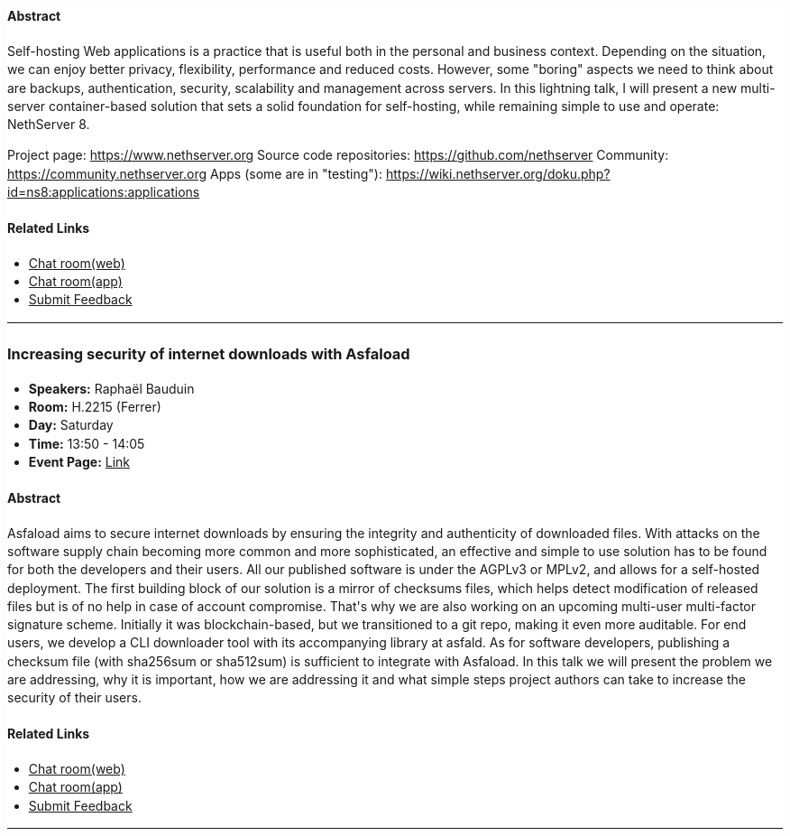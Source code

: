 #### Abstract

Self-hosting Web applications is a practice that is useful both in the personal and business context. Depending on the situation, we can enjoy better privacy, flexibility, performance and reduced costs. However, some "boring" aspects we need to think about are backups, authentication, security, scalability and management across servers.
In this lightning talk, I will present a new multi-server container-based solution that sets a solid foundation for self-hosting, while remaining simple to use and operate: NethServer 8.

Project page: https://www.nethserver.org
Source code repositories: https://github.com/nethserver
Community: https://community.nethserver.org
Apps (some are in "testing"): https://wiki.nethserver.org/doku.php?id=ns8:applications:applications

#### Related Links

- [Chat room(web)](https://chat.fosdem.org/#/room/#2025-lightning:fosdem.org)
- [Chat room(app)](https://matrix.to/#/#2025-lightning:fosdem.org?web-instance[element.io]=chat.fosdem.org)
- [Submit Feedback](https://pretalx.fosdem.org/fosdem-2025/talk/BJMVAE/feedback/)

---

### Increasing security of internet downloads with Asfaload

- **Speakers:** Raphaël Bauduin
- **Room:** H.2215 (Ferrer)
- **Day:** Saturday
- **Time:** 13:50 - 14:05
- **Event Page:** [Link](https://fosdem.org/2025/schedule/event/fosdem-2025-5886-increasing-security-of-internet-downloads-with-asfaload/)

#### Abstract

Asfaload aims to secure internet downloads by ensuring the integrity and authenticity of downloaded files.
With attacks on the software supply chain becoming more common and more sophisticated, an effective and simple to use solution has to be found for both the developers and their users.
All our published software is under the AGPLv3 or MPLv2, and allows for a self-hosted deployment.
The first building block of our solution is a mirror of checksums files, which helps detect modification of released files but is of no help in case of account compromise. That's why we are also working on an upcoming multi-user multi-factor signature scheme. Initially it was blockchain-based, but we transitioned to a git repo, making it even more auditable.
For end users, we develop a CLI downloader tool with its accompanying library at asfald.
As for software developers, publishing a checksum file (with sha256sum or sha512sum) is sufficient to integrate with Asfaload.
In this talk we will present the problem we are addressing, why it is important, how we are addressing it and what simple steps project authors can take to increase the security of their users.

#### Related Links

- [Chat room(web)](https://chat.fosdem.org/#/room/#2025-lightning:fosdem.org)
- [Chat room(app)](https://matrix.to/#/#2025-lightning:fosdem.org?web-instance[element.io]=chat.fosdem.org)
- [Submit Feedback](https://pretalx.fosdem.org/fosdem-2025/talk/GKQKUV/feedback/)

---
